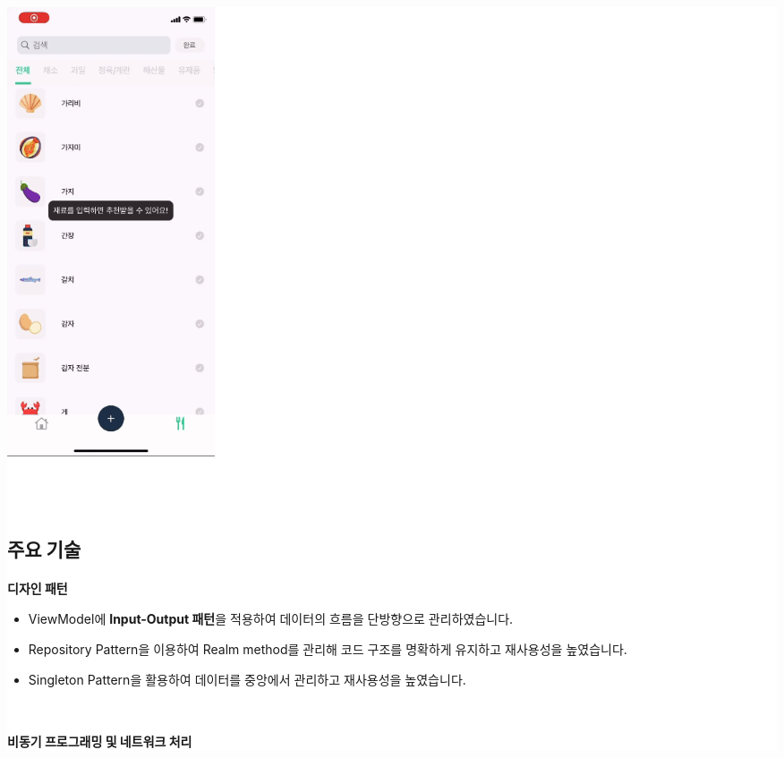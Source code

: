 <img width="232" alt="BJE Recipe" src="https://github.com/hwiwls/BaeJuLee/blob/main/ReadmeAssets/bje_recipe.gif?raw=true">






<br/><br/>

## 주요 기술

**디자인 패턴**

- ViewModel에 **Input-Output 패턴**을 적용하여 데이터의 흐름을 단방향으로 관리하였습니다.
- Repository Pattern을 이용하여 Realm method를 관리해 코드 구조를 명확하게 유지하고 재사용성을 높였습니다.
- Singleton Pattern을 활용하여 데이터를 중앙에서 관리하고 재사용성을 높였습니다.

  <br/>

**비동기 프로그래밍 및 네트워크 처리**
